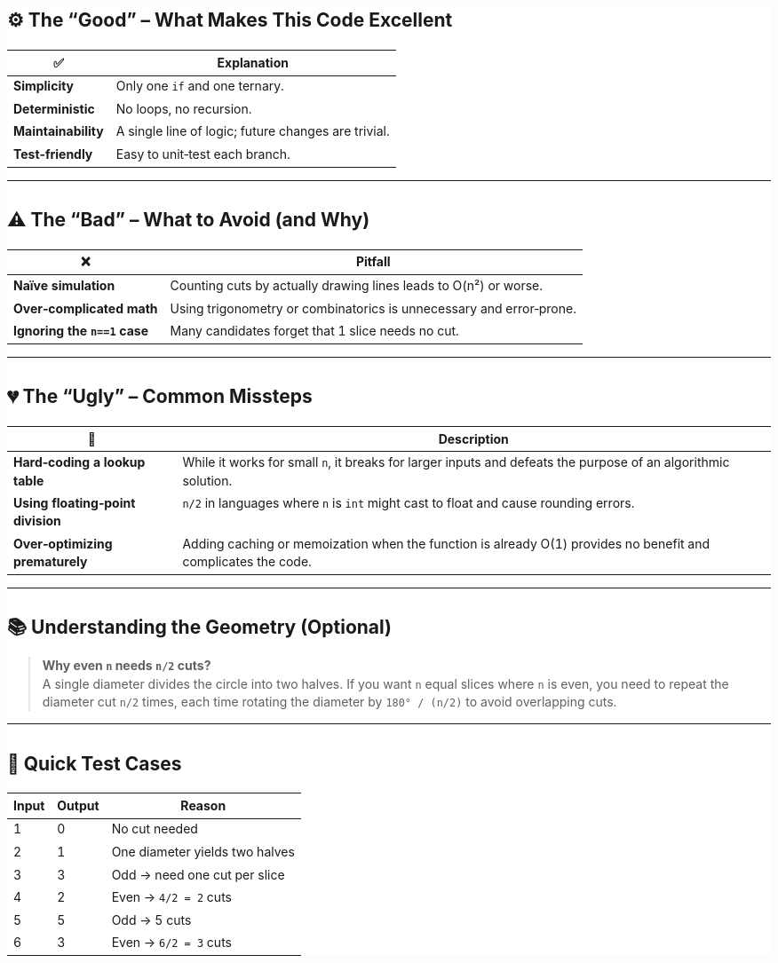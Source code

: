 ## ⚙️ The “Good” – What Makes This Code Excellent

| ✅ | Explanation |
|---|-------------|
| **Simplicity** | Only one `if` and one ternary. |
| **Deterministic** | No loops, no recursion. |
| **Maintainability** | A single line of logic; future changes are trivial. |
| **Test‑friendly** | Easy to unit‑test each branch. |

---

## ⚠️ The “Bad” – What to Avoid (and Why)

| ❌ | Pitfall |
|---|----------|
| **Naïve simulation** | Counting cuts by actually drawing lines leads to O(n²) or worse. |
| **Over‑complicated math** | Using trigonometry or combinatorics is unnecessary and error‑prone. |
| **Ignoring the `n==1` case** | Many candidates forget that 1 slice needs no cut. |

---

## 💔 The “Ugly” – Common Missteps

| 🤡 | Description |
|---|--------------|
| **Hard‑coding a lookup table** | While it works for small `n`, it breaks for larger inputs and defeats the purpose of an algorithmic solution. |
| **Using floating‑point division** | `n/2` in languages where `n` is `int` might cast to float and cause rounding errors. |
| **Over‑optimizing prematurely** | Adding caching or memoization when the function is already O(1) provides no benefit and complicates the code. |

---

## 📚 Understanding the Geometry (Optional)

> **Why even `n` needs `n/2` cuts?**  
> A single diameter divides the circle into two halves. If you want `n` equal slices where `n` is even, you need to repeat the diameter cut `n/2` times, each time rotating the diameter by `180° / (n/2)` to avoid overlapping cuts.

---

## 🧪 Quick Test Cases

| Input | Output | Reason |
|-------|--------|--------|
| 1 | 0 | No cut needed |
| 2 | 1 | One diameter yields two halves |
| 3 | 3 | Odd → need one cut per slice |
| 4 | 2 | Even → `4/2 = 2` cuts |
| 5 | 5 | Odd → 5 cuts |
| 6 | 3 | Even → `6/2 = 3` cuts |

